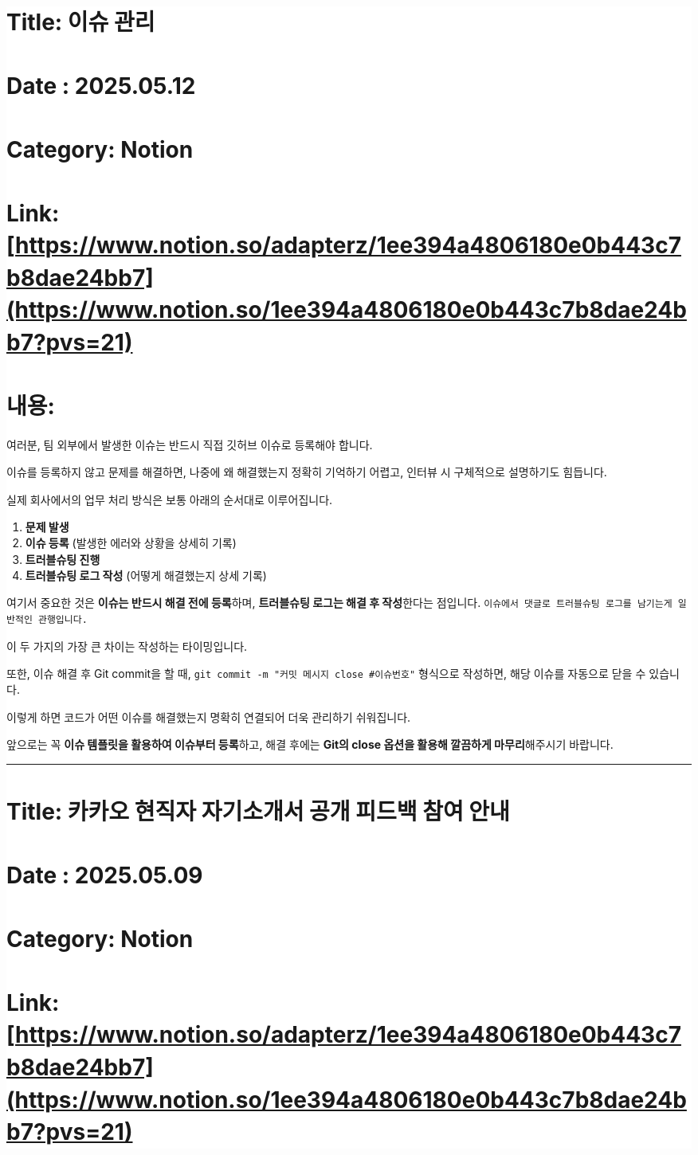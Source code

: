 
# Title: 이슈 관리

# Date : 2025.05.12

# Category: Notion

# Link: [https://www.notion.so/adapterz/1ee394a4806180e0b443c7b8dae24bb7](https://www.notion.so/1ee394a4806180e0b443c7b8dae24bb7?pvs=21)

# 내용:

여러분, 팀 외부에서 발생한 이슈는 반드시 직접 깃허브 이슈로 등록해야 합니다.

이슈를 등록하지 않고 문제를 해결하면, 나중에 왜 해결했는지 정확히 기억하기 어렵고, 인터뷰 시 구체적으로 설명하기도 힘듭니다.

실제 회사에서의 업무 처리 방식은 보통 아래의 순서대로 이루어집니다.

1. **문제 발생**
2. **이슈 등록** (발생한 에러와 상황을 상세히 기록)
3. **트러블슈팅 진행**
4. **트러블슈팅 로그 작성** (어떻게 해결했는지 상세 기록)

여기서 중요한 것은 **이슈는 반드시 해결 전에 등록**하며, **트러블슈팅 로그는 해결 후 작성**한다는 점입니다.
`이슈에서 댓글로 트러블슈팅 로그를 남기는게 일반적인 관행입니다.` 

이 두 가지의 가장 큰 차이는 작성하는 타이밍입니다.

또한, 이슈 해결 후 Git commit을 할 때, `git commit -m "커밋 메시지 close #이슈번호"` 형식으로 작성하면, 해당 이슈를 자동으로 닫을 수 있습니다.

이렇게 하면 코드가 어떤 이슈를 해결했는지 명확히 연결되어 더욱 관리하기 쉬워집니다.

앞으로는 꼭 **이슈 템플릿을 활용하여 이슈부터 등록**하고, 해결 후에는 **Git의 close 옵션을 활용해 깔끔하게 마무리**해주시기 바랍니다.

---

# Title: 카카오 현직자 자기소개서 공개 피드백 참여 안내

# Date : 2025.05.09

# Category: Notion

# Link: [https://www.notion.so/adapterz/1ee394a4806180e0b443c7b8dae24bb7](https://www.notion.so/1ee394a4806180e0b443c7b8dae24bb7?pvs=21)

